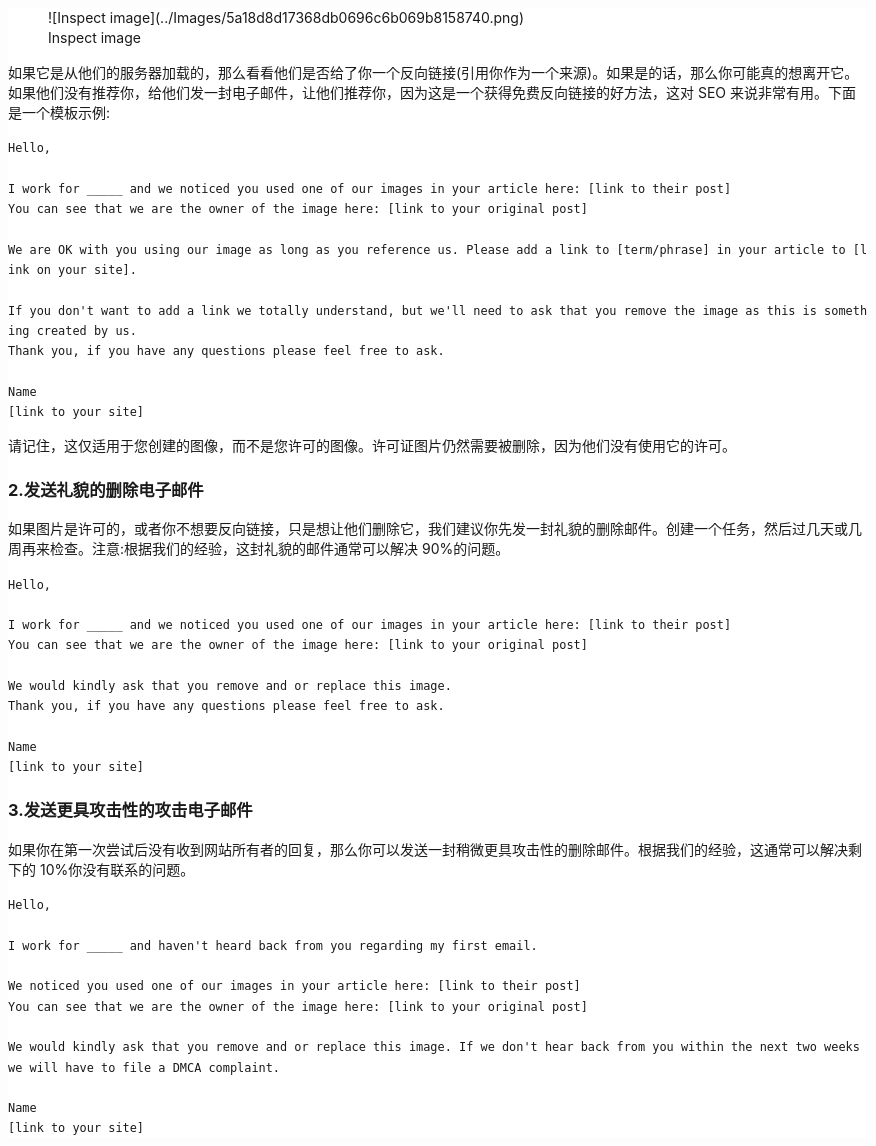 <figure id="attachment_12951" aria-describedby="caption-attachment-12951" style="width: 1292px" class="wp-caption aligncenter">![Inspect image](../Images/5a18d8d17368db0696c6b069b8158740.png)

<figcaption id="caption-attachment-12951" class="wp-caption-text">Inspect image</figcaption>

</figure>

如果它是从他们的服务器加载的，那么看看他们是否给了你一个反向链接(引用你作为一个来源)。如果是的话，那么你可能真的想离开它。如果他们没有推荐你，给他们发一封电子邮件，让他们推荐你，因为这是一个获得免费反向链接的好方法，这对 SEO 来说非常有用。下面是一个模板示例:

```
Hello,

I work for _____ and we noticed you used one of our images in your article here: [link to their post]
You can see that we are the owner of the image here: [link to your original post]

We are OK with you using our image as long as you reference us. Please add a link to [term/phrase] in your article to [link on your site].

If you don't want to add a link we totally understand, but we'll need to ask that you remove the image as this is something created by us.
Thank you, if you have any questions please feel free to ask.

Name
[link to your site]
```

请记住，这仅适用于您创建的图像，而不是您许可的图像。许可证图片仍然需要被删除，因为他们没有使用它的许可。

### 2.发送礼貌的删除电子邮件

如果图片是许可的，或者你不想要反向链接，只是想让他们删除它，我们建议你先发一封礼貌的删除邮件。创建一个任务，然后过几天或几周再来检查。注意:根据我们的经验，这封礼貌的邮件通常可以解决 90%的问题。

```
Hello,

I work for _____ and we noticed you used one of our images in your article here: [link to their post]
You can see that we are the owner of the image here: [link to your original post]

We would kindly ask that you remove and or replace this image.
Thank you, if you have any questions please feel free to ask.

Name
[link to your site]
```

### 3.发送更具攻击性的攻击电子邮件

如果你在第一次尝试后没有收到网站所有者的回复，那么你可以发送一封稍微更具攻击性的删除邮件。根据我们的经验，这通常可以解决剩下的 10%你没有联系的问题。

```
Hello,

I work for _____ and haven't heard back from you regarding my first email.

We noticed you used one of our images in your article here: [link to their post]
You can see that we are the owner of the image here: [link to your original post]

We would kindly ask that you remove and or replace this image. If we don't hear back from you within the next two weeks we will have to file a DMCA complaint.

Name
[link to your site]
```
